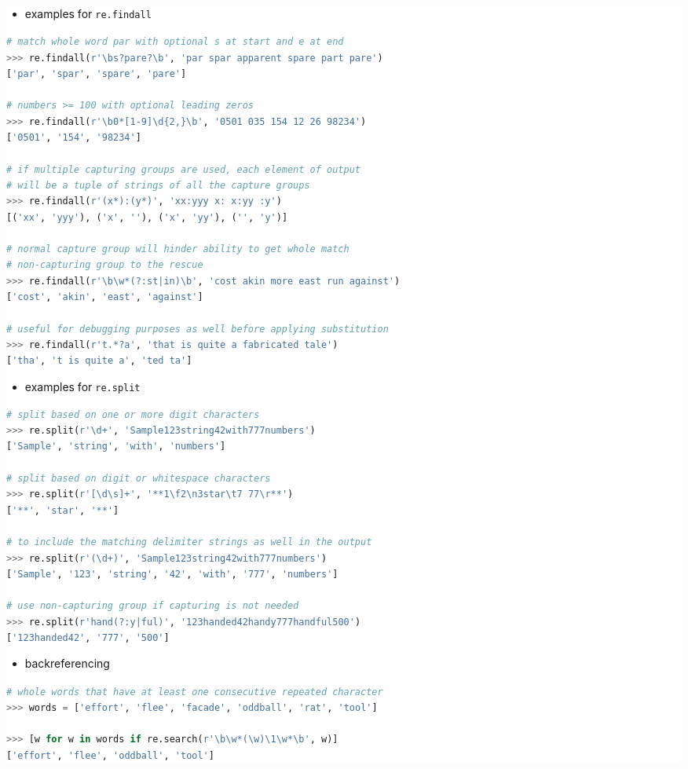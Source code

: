 * examples for `re.findall`

```python
# match whole word par with optional s at start and e at end
>>> re.findall(r'\bs?pare?\b', 'par spar apparent spare part pare')
['par', 'spar', 'spare', 'pare']

# numbers >= 100 with optional leading zeros
>>> re.findall(r'\b0*[1-9]\d{2,}\b', '0501 035 154 12 26 98234')
['0501', '154', '98234']

# if multiple capturing groups are used, each element of output
# will be a tuple of strings of all the capture groups
>>> re.findall(r'(x*):(y*)', 'xx:yyy x: x:yy :y')
[('xx', 'yyy'), ('x', ''), ('x', 'yy'), ('', 'y')]

# normal capture group will hinder ability to get whole match
# non-capturing group to the rescue
>>> re.findall(r'\b\w*(?:st|in)\b', 'cost akin more east run against')
['cost', 'akin', 'east', 'against']

# useful for debugging purposes as well before applying substitution
>>> re.findall(r't.*?a', 'that is quite a fabricated tale')
['tha', 't is quite a', 'ted ta']
```

* examples for `re.split`

```python
# split based on one or more digit characters
>>> re.split(r'\d+', 'Sample123string42with777numbers')
['Sample', 'string', 'with', 'numbers']

# split based on digit or whitespace characters
>>> re.split(r'[\d\s]+', '**1\f2\n3star\t7 77\r**')
['**', 'star', '**']

# to include the matching delimiter strings as well in the output
>>> re.split(r'(\d+)', 'Sample123string42with777numbers')
['Sample', '123', 'string', '42', 'with', '777', 'numbers']

# use non-capturing group if capturing is not needed
>>> re.split(r'hand(?:y|ful)', '123handed42handy777handful500')
['123handed42', '777', '500']
```

* backreferencing

```python
# whole words that have at least one consecutive repeated character
>>> words = ['effort', 'flee', 'facade', 'oddball', 'rat', 'tool']

>>> [w for w in words if re.search(r'\b\w*(\w)\1\w*\b', w)]
['effort', 'flee', 'oddball', 'tool']
```

